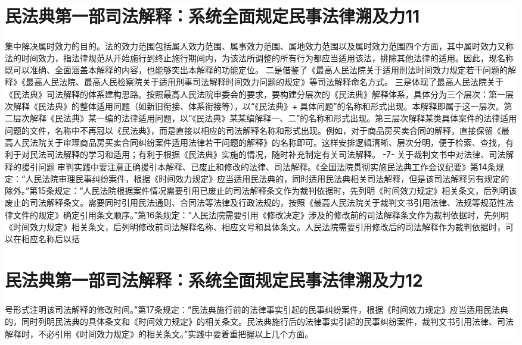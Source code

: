 # 民法典第一部司法解释：系统全面规定民事法律溯及力11

集中解决属时效力的目的。法的效力范围包括属人效力范围、属事效力范围、属地效力范围以及属时效力范围四个方面，其中属时效力又称法的时间效力，指法律规范从开始施行到终止施行期间内，为该法所调整的所有行为都应当适用该法，排除其他法律的适用。因此，现名称既可以准确、全面涵盖本解释的内容，也能够突出本解释的功能定位。
二是借鉴了《最高人民法院关于适用刑法时间效力规定若干问题的解释》《最高人民法院、最高人民检察院关于适用刑事司法解释时间效力问题的规定》等司法解释命名方式。
三是体现了最高人民法院关于《民法典》司法解释的体系建构思路。按照最高人民法院审委会的要求，要构建分层次的《民法典》解释体系，具体分为三个层次：第一层次解释《民法典》的整体适用问题（如新旧衔接、体系衔接等），以“《民法典》+ 具体问题”的名称和形式出现。本解释即属于这一层次。第二层次解释《民法典》某一编的法律适用问题，以“《民法典》某某编解释一、二”的名称和形式出现。第三层次解释某类具体案件的法律适用问题的文件，名称中不再冠以《民法典》，而是直接以相应的司法解释名称和形式出现。例如，对于商品房买卖合同的解释，直接保留《最高人民法院关于审理商品房买卖合同纠纷案件适用法律若干问题的解释》的名称即可。这样安排逻辑清晰、层次分明，便于检索、查找，有利于对民法司法解释的学习和适用；有利于根据《民法典》实施的情况，随时补充制定有关司法解释。
-7-
关于裁判文书中对法律、司法解释的援引问题
审判实践中要注意正确援引本解释、已废止和修改的法律、司法解释。《全国法院贯彻实施民法典工作会议纪要》第14条规定：“人民法院审理民事纠纷案件，根据《时间效力规定》应当适用民法典的，同时适用民法典相关司法解释，但是该司法解释另有规定的除外。”第15条规定：“人民法院根据案件情况需要引用已废止的司法解释条文作为裁判依据时，先列明《时间效力规定》相关条文，后列明该废止的司法解释条文。需要同时引用民法通则、合同法等法律及行政法规的，按照《最高人民法院关于裁判文书引用法律、法规等规范性法律文件的规定》确定引用条文顺序。”第16条规定：“人民法院需要引用《修改决定》涉及的修改前的司法解释条文作为裁判依据时，先列明《时间效力规定》相关条文，后列明修改前司法解释名称、相应文号和具体条文。人民法院需要引用修改后的司法解释作为裁判依据时，可以在相应名称后以括

# 民法典第一部司法解释：系统全面规定民事法律溯及力12

号形式注明该司法解释的修改时间。”第17条规定：“民法典施行前的法律事实引起的民事纠纷案件，根据《时间效力规定》应当适用民法典的，同时列明民法典的具体条文和《时间效力规定》的相关条文。民法典施行后的法律事实引起的民事纠纷案件，裁判文书引用法律、司法解释时，不必引用《时间效力规定》的相关条文。”实践中要着重把握以上几个方面。
 


